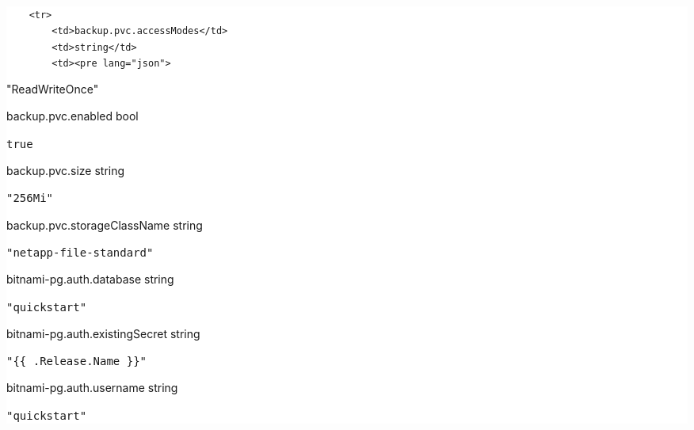 		<tr>
			<td>backup.pvc.accessModes</td>
			<td>string</td>
			<td><pre lang="json">
"ReadWriteOnce"
</pre>
</td>
			<td></td>
		</tr>
		<tr>
			<td>backup.pvc.enabled</td>
			<td>bool</td>
			<td><pre lang="json">
true
</pre>
</td>
			<td></td>
		</tr>
		<tr>
			<td>backup.pvc.size</td>
			<td>string</td>
			<td><pre lang="json">
"256Mi"
</pre>
</td>
			<td></td>
		</tr>
		<tr>
			<td>backup.pvc.storageClassName</td>
			<td>string</td>
			<td><pre lang="json">
"netapp-file-standard"
</pre>
</td>
			<td></td>
		</tr>
		<tr>
			<td>bitnami-pg.auth.database</td>
			<td>string</td>
			<td><pre lang="json">
"quickstart"
</pre>
</td>
			<td></td>
		</tr>
		<tr>
			<td>bitnami-pg.auth.existingSecret</td>
			<td>string</td>
			<td><pre lang="json">
"{{ .Release.Name }}"
</pre>
</td>
			<td></td>
		</tr>
		<tr>
			<td>bitnami-pg.auth.username</td>
			<td>string</td>
			<td><pre lang="json">
"quickstart"
</pre>
</td>
			<td></td>
		</tr>
		<tr>